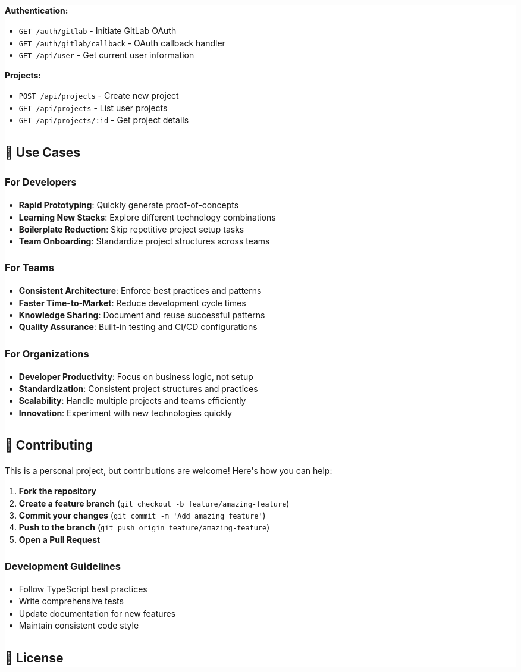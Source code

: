 **Authentication:**

- `GET /auth/gitlab` - Initiate GitLab OAuth
- `GET /auth/gitlab/callback` - OAuth callback handler
- `GET /api/user` - Get current user information

**Projects:**

- `POST /api/projects` - Create new project
- `GET /api/projects` - List user projects
- `GET /api/projects/:id` - Get project details

## 🎯 Use Cases

### For Developers

- **Rapid Prototyping**: Quickly generate proof-of-concepts
- **Learning New Stacks**: Explore different technology combinations
- **Boilerplate Reduction**: Skip repetitive project setup tasks
- **Team Onboarding**: Standardize project structures across teams

### For Teams

- **Consistent Architecture**: Enforce best practices and patterns
- **Faster Time-to-Market**: Reduce development cycle times
- **Knowledge Sharing**: Document and reuse successful patterns
- **Quality Assurance**: Built-in testing and CI/CD configurations

### For Organizations

- **Developer Productivity**: Focus on business logic, not setup
- **Standardization**: Consistent project structures and practices
- **Scalability**: Handle multiple projects and teams efficiently
- **Innovation**: Experiment with new technologies quickly

## 🤝 Contributing

This is a personal project, but contributions are welcome! Here's how you can help:

1. **Fork the repository**
2. **Create a feature branch** (`git checkout -b feature/amazing-feature`)
3. **Commit your changes** (`git commit -m 'Add amazing feature'`)
4. **Push to the branch** (`git push origin feature/amazing-feature`)
5. **Open a Pull Request**

### Development Guidelines

- Follow TypeScript best practices
- Write comprehensive tests
- Update documentation for new features
- Maintain consistent code style

## 📝 License
